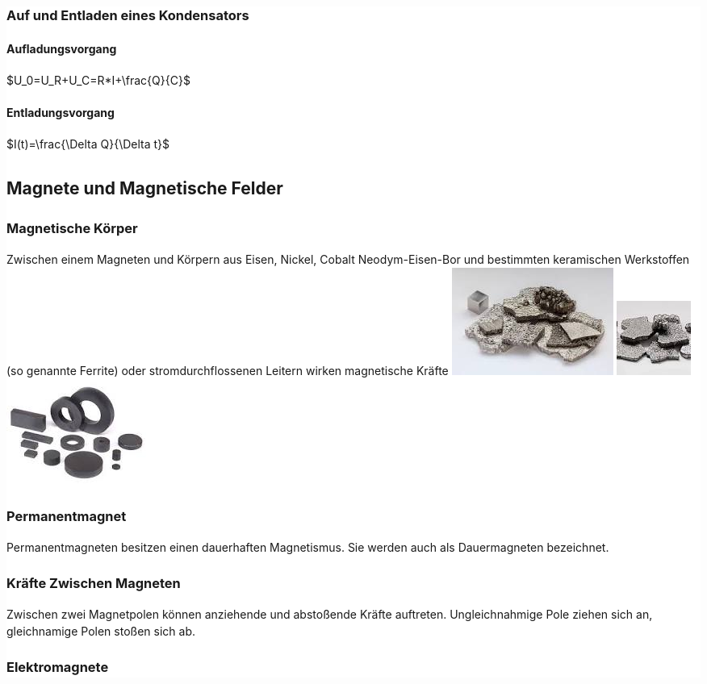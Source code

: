 ### Auf und Entladen eines Kondensators

#### Aufladungsvorgang

$U_0=U_R+U_C=R*I+\frac{Q}{C}$

#### Entladungsvorgang

$I(t)=\frac{\Delta Q}{\Delta t}$

## Magnete und Magnetische Felder

### Magnetische Körper

Zwischen einem Magneten und Körpern aus Eisen, Nickel, Cobalt Neodym-Eisen-Bor und bestimmten keramischen Werkstoffen (so genannte Ferrite) oder stromdurchflossenen Leitern wirken magnetische Kräfte
![](Working%20Materials/Elektrisches%20Feld/Cobalt.png)
![](Working%20Materials/Elektrisches%20Feld/Eisen.png)
![](Working%20Materials/Elektrisches%20Feld/Ferrit.png)

### Permanentmagnet

Permanentmagneten besitzen einen dauerhaften Magnetismus. Sie werden auch als Dauermagneten bezeichnet.

### Kräfte Zwischen Magneten

Zwischen zwei Magnetpolen können anziehende und abstoßende Kräfte auftreten. Ungleichnahmige Pole ziehen sich an, gleichnamige Polen stoßen sich ab.

### Elektromagnete
